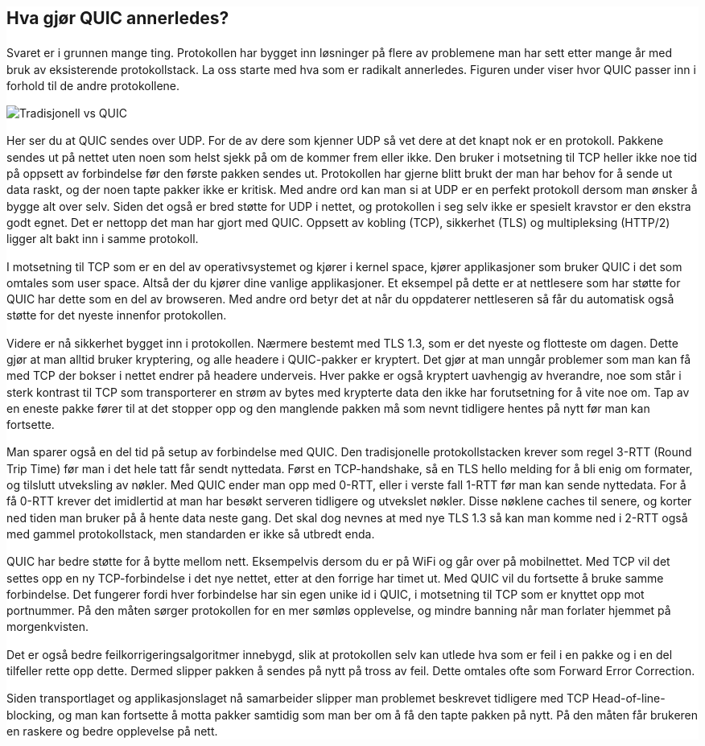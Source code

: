 ## Hva gjør QUIC annerledes?

Svaret er i grunnen mange ting. Protokollen har bygget inn løsninger på flere av problemene man har sett etter mange år med bruk av eksisterende protokollstack. La oss starte med hva som er radikalt annerledes. Figuren under viser hvor QUIC passer inn i forhold til de andre protokollene. 

![Tradisjonell vs QUIC](/images/blogg/tradisjonell-vs-quic.png)

Her ser du at QUIC sendes over UDP. For de av dere som kjenner UDP så vet dere at det knapt nok er en protokoll. Pakkene sendes ut på nettet uten noen som helst sjekk på om de kommer frem eller ikke. Den bruker i motsetning til TCP heller ikke noe tid på oppsett av forbindelse før den første pakken sendes ut. Protokollen har gjerne blitt brukt der man har behov for å sende ut data raskt, og der noen tapte pakker ikke er kritisk. Med andre ord kan man si at UDP er en perfekt protokoll dersom man ønsker å bygge alt over selv. Siden det også er bred støtte for UDP i nettet, og protokollen i seg selv ikke er spesielt kravstor er den ekstra godt egnet. Det er nettopp det man har gjort med QUIC. Oppsett av kobling (TCP), sikkerhet (TLS) og multipleksing (HTTP/2) ligger alt bakt inn i samme protokoll.

I motsetning til TCP som er en del av operativsystemet og kjører i kernel space, kjører applikasjoner som bruker QUIC i det som omtales som user space. Altså der du kjører dine vanlige applikasjoner. Et eksempel på dette er at nettlesere som har støtte for QUIC har dette som en del av browseren. Med andre ord betyr det at når du oppdaterer nettleseren så får du automatisk også støtte for det nyeste innenfor protokollen.

Videre er nå sikkerhet bygget inn i protokollen. Nærmere bestemt med TLS 1.3, som er det nyeste og flotteste om dagen. Dette gjør at man alltid bruker kryptering, og alle headere i QUIC-pakker er kryptert. Det gjør at man unngår problemer som man kan få med TCP der bokser i nettet endrer på headere underveis. Hver pakke er også kryptert uavhengig av hverandre, noe som står i sterk kontrast til TCP som transporterer en strøm av bytes med krypterte data den ikke har forutsetning for å vite noe om. Tap av en eneste pakke fører til at det stopper opp og den manglende pakken må som nevnt tidligere hentes på nytt før man kan fortsette.

Man sparer også en del tid på setup av forbindelse med QUIC. Den tradisjonelle protokollstacken krever som regel 3-RTT (Round Trip Time) før man i det hele tatt får sendt nyttedata. Først en TCP-handshake, så en TLS hello melding for å bli enig om formater, og tilslutt utveksling av nøkler. Med QUIC ender man opp med 0-RTT, eller i verste fall 1-RTT før man kan sende nyttedata. For å få 0-RTT krever det imidlertid at man har besøkt serveren tidligere og utvekslet nøkler. Disse nøklene caches til senere, og korter ned tiden man bruker på å hente data neste gang. Det skal dog nevnes at med nye TLS 1.3 så kan man komme ned i 2-RTT også med gammel protokollstack, men standarden er ikke så utbredt enda.

QUIC har bedre støtte for å bytte mellom nett. Eksempelvis dersom du er på WiFi og går over på mobilnettet. Med TCP vil det settes opp en ny TCP-forbindelse i det nye nettet, etter at den forrige har timet ut. Med QUIC vil du fortsette å bruke samme forbindelse. Det fungerer fordi hver forbindelse har sin egen unike id i QUIC, i motsetning til TCP som er knyttet opp mot portnummer. På den måten sørger protokollen for en mer sømløs opplevelse, og mindre banning når man forlater hjemmet på morgenkvisten. 

Det er også bedre feilkorrigeringsalgoritmer innebygd, slik at protokollen selv kan utlede hva som er feil i en pakke og i en del tilfeller rette opp dette. Dermed slipper pakken å sendes på nytt på tross av feil. Dette omtales ofte som Forward Error Correction.

Siden transportlaget og applikasjonslaget nå samarbeider slipper man problemet beskrevet tidligere med TCP Head-of-line-blocking, og man kan fortsette å motta pakker samtidig som man ber om å få den tapte pakken på nytt. På den måten får brukeren en raskere og bedre opplevelse på nett.
